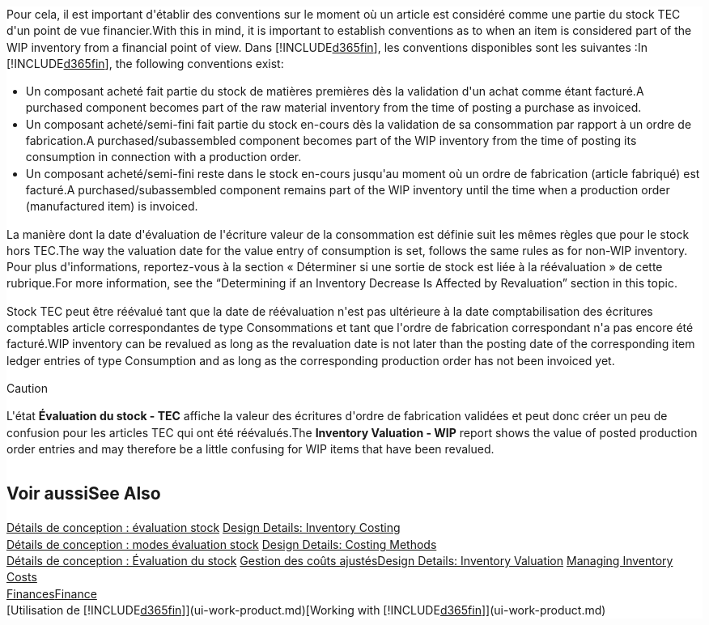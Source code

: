 <span data-ttu-id="2ed3a-437">Pour cela, il est important d'établir des conventions sur le moment où un article est considéré comme une partie du stock TEC d'un point de vue financier.</span><span class="sxs-lookup"><span data-stu-id="2ed3a-437">With this in mind, it is important to establish conventions as to when an item is considered part of the WIP inventory from a financial point of view.</span></span> <span data-ttu-id="2ed3a-438">Dans [!INCLUDE[d365fin](includes/d365fin_md.md)], les conventions disponibles sont les suivantes :</span><span class="sxs-lookup"><span data-stu-id="2ed3a-438">In [!INCLUDE[d365fin](includes/d365fin_md.md)], the following conventions exist:</span></span>  

-   <span data-ttu-id="2ed3a-439">Un composant acheté fait partie du stock de matières premières dès la validation d'un achat comme étant facturé.</span><span class="sxs-lookup"><span data-stu-id="2ed3a-439">A purchased component becomes part of the raw material inventory from the time of posting a purchase as invoiced.</span></span>  
-   <span data-ttu-id="2ed3a-440">Un composant acheté/semi-fini fait partie du stock en-cours dès la validation de sa consommation par rapport à un ordre de fabrication.</span><span class="sxs-lookup"><span data-stu-id="2ed3a-440">A purchased/subassembled component becomes part of the WIP inventory from the time of posting its consumption in connection with a production order.</span></span>  
-   <span data-ttu-id="2ed3a-441">Un composant acheté/semi-fini reste dans le stock en-cours jusqu'au moment où un ordre de fabrication (article fabriqué) est facturé.</span><span class="sxs-lookup"><span data-stu-id="2ed3a-441">A purchased/subassembled component remains part of the WIP inventory until the time when a production order (manufactured item) is invoiced.</span></span>  

<span data-ttu-id="2ed3a-442">La manière dont la date d'évaluation de l'écriture valeur de la consommation est définie suit les mêmes règles que pour le stock hors TEC.</span><span class="sxs-lookup"><span data-stu-id="2ed3a-442">The way the valuation date for the value entry of consumption is set, follows the same rules as for non-WIP inventory.</span></span> <span data-ttu-id="2ed3a-443">Pour plus d'informations, reportez-vous à la section « Déterminer si une sortie de stock est liée à la réévaluation » de cette rubrique.</span><span class="sxs-lookup"><span data-stu-id="2ed3a-443">For more information, see the “Determining if an Inventory Decrease Is Affected by Revaluation” section in this topic.</span></span>  

<span data-ttu-id="2ed3a-444">Stock TEC peut être réévalué tant que la date de réévaluation n'est pas ultérieure à la date comptabilisation des écritures comptables article correspondantes de type Consommations et tant que l'ordre de fabrication correspondant n'a pas encore été facturé.</span><span class="sxs-lookup"><span data-stu-id="2ed3a-444">WIP inventory can be revalued as long as the revaluation date is not later than the posting date of the corresponding item ledger entries of type Consumption and as long as the corresponding production order has not been invoiced yet.</span></span>  

> [!CAUTION]  
>  <span data-ttu-id="2ed3a-445">L'état **Évaluation du stock - TEC** affiche la valeur des écritures d'ordre de fabrication validées et peut donc créer un peu de confusion pour les articles TEC qui ont été réévalués.</span><span class="sxs-lookup"><span data-stu-id="2ed3a-445">The **Inventory Valuation - WIP** report shows the value of posted production order entries and may therefore be a little confusing for WIP items that have been revalued.</span></span>  

## <a name="see-also"></a><span data-ttu-id="2ed3a-446">Voir aussi</span><span class="sxs-lookup"><span data-stu-id="2ed3a-446">See Also</span></span>  
 <span data-ttu-id="2ed3a-447">[Détails de conception : évaluation stock](design-details-inventory-costing.md) </span><span class="sxs-lookup"><span data-stu-id="2ed3a-447">[Design Details: Inventory Costing](design-details-inventory-costing.md) </span></span>  
 <span data-ttu-id="2ed3a-448">[Détails de conception : modes évaluation stock](design-details-costing-methods.md) </span><span class="sxs-lookup"><span data-stu-id="2ed3a-448">[Design Details: Costing Methods](design-details-costing-methods.md) </span></span>  
 <span data-ttu-id="2ed3a-449">[Détails de conception : Évaluation du stock](design-details-inventory-valuation.md) [Gestion des coûts ajustés](finance-manage-inventory-costs.md)</span><span class="sxs-lookup"><span data-stu-id="2ed3a-449">[Design Details: Inventory Valuation](design-details-inventory-valuation.md) [Managing Inventory Costs](finance-manage-inventory-costs.md)</span></span>  
 [<span data-ttu-id="2ed3a-450">Finances</span><span class="sxs-lookup"><span data-stu-id="2ed3a-450">Finance</span></span>](finance.md)  
 <span data-ttu-id="2ed3a-451">[Utilisation de [!INCLUDE[d365fin](includes/d365fin_md.md)]](ui-work-product.md)</span><span class="sxs-lookup"><span data-stu-id="2ed3a-451">[Working with [!INCLUDE[d365fin](includes/d365fin_md.md)]](ui-work-product.md)</span></span>
